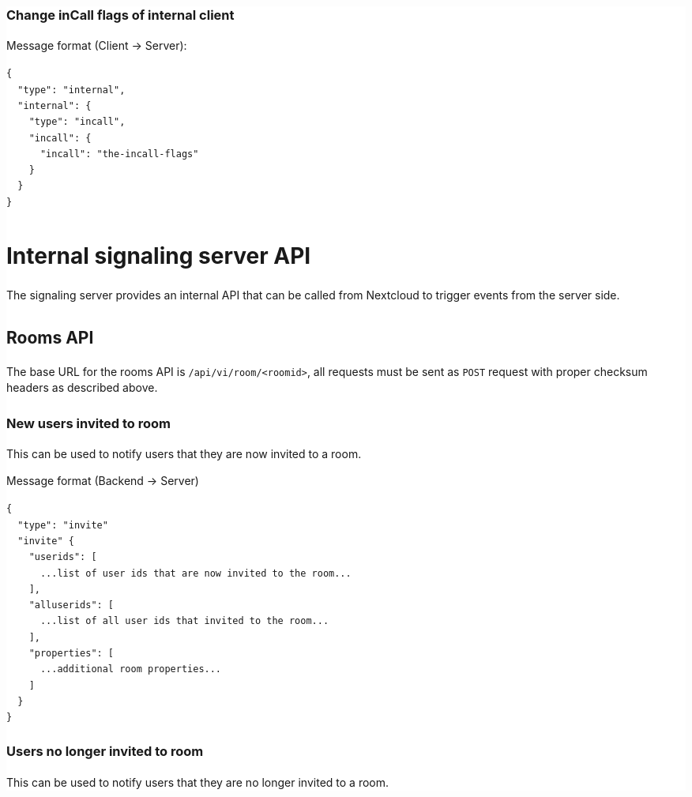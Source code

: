 
### Change inCall flags of internal client

Message format (Client -> Server):

    {
      "type": "internal",
      "internal": {
        "type": "incall",
        "incall": {
          "incall": "the-incall-flags"
        }
      }
    }


# Internal signaling server API

The signaling server provides an internal API that can be called from Nextcloud
to trigger events from the server side.


## Rooms API

The base URL for the rooms API is `/api/vi/room/<roomid>`, all requests must be
sent as `POST` request with proper checksum headers as described above.


### New users invited to room

This can be used to notify users that they are now invited to a room.

Message format (Backend -> Server)

    {
      "type": "invite"
      "invite" {
        "userids": [
          ...list of user ids that are now invited to the room...
        ],
        "alluserids": [
          ...list of all user ids that invited to the room...
        ],
        "properties": [
          ...additional room properties...
        ]
      }
    }


### Users no longer invited to room

This can be used to notify users that they are no longer invited to a room.
